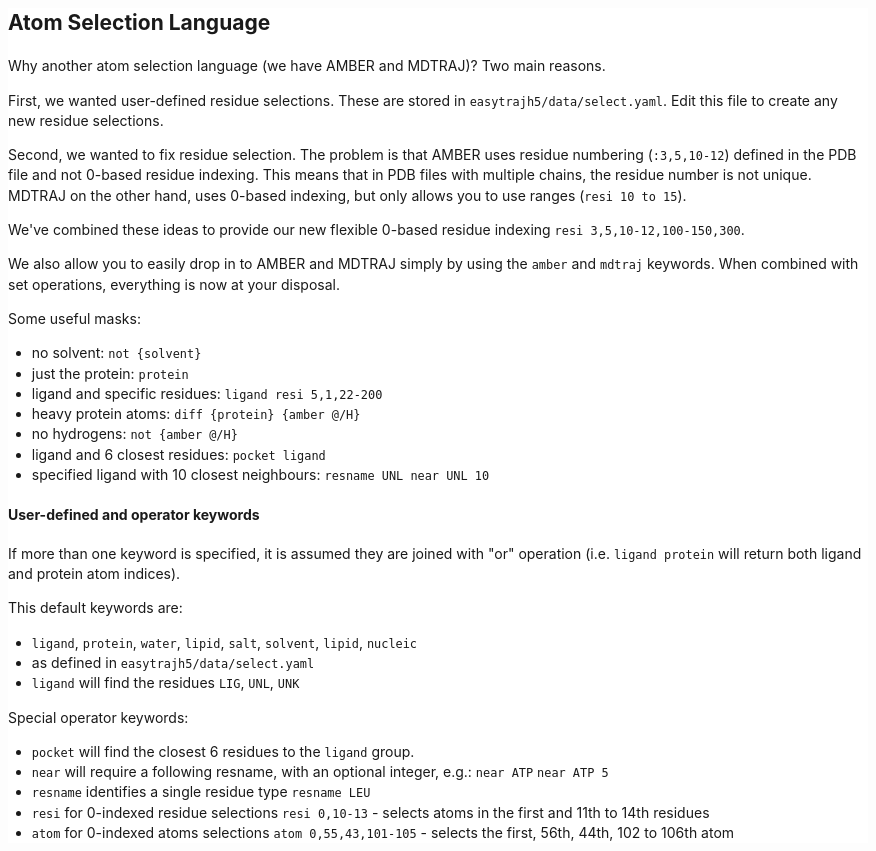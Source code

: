 
## Atom Selection Language

Why another atom selection language (we have AMBER and MDTRAJ)?
Two main reasons. 

First, we wanted user-defined 
residue selections. These are stored in `easytrajh5/data/select.yaml`. 
Edit this file to create any new residue selections.

Second, we wanted to fix residue selection. The problem
is that AMBER uses residue numbering (`:3,5,10-12`) defined in the PDB file 
and not 0-based residue indexing. This means that in PDB files with multiple
chains, the residue number is not unique. MDTRAJ on the other hand, uses 
0-based indexing, but only allows you to use ranges (`resi 10 to 15`). 

We've combined these ideas to provide our new flexible 0-based residue indexing 
`resi 3,5,10-12,100-150,300`.

We also allow you to easily drop in to AMBER and MDTRAJ simply by 
using the `amber` and `mdtraj` keywords. When combined with set 
operations, everything is now at your disposal.

Some useful masks:

- no solvent: `not {solvent}`
- just the protein: `protein`
- ligand and specific residues: `ligand resi 5,1,22-200`
- heavy protein atoms: `diff {protein} {amber @/H}`
- no hydrogens: `not {amber @/H}`
- ligand and 6 closest residues: `pocket ligand`
- specified ligand with 10 closest neighbours: `resname UNL near UNL 10`

#### User-defined and operator keywords

If more than one keyword is specified, it is assumed they are joined with "or"
operation (i.e. `ligand protein` will return both ligand and protein atom indices).

This default keywords are:
- `ligand`, `protein`, `water`, `lipid`, `salt`, `solvent`, `lipid`, `nucleic`
- as defined in `easytrajh5/data/select.yaml`
- `ligand` will find the residues `LIG`, `UNL`, `UNK`

Special operator keywords:

- `pocket` will find the closest 6 residues to the `ligand` group.
- `near` will require a following resname, with an optional integer, e.g.:
    `near ATP`
    `near ATP 5`
- `resname` identifies a single residue type
    `resname LEU`
- `resi` for 0-indexed residue selections
    `resi 0,10-13` - selects atoms in the first and 11th to 14th residues
- `atom` for 0-indexed atoms selections
    `atom 0,55,43,101-105` - selects the first, 56th, 44th, 102 to 106th atom
